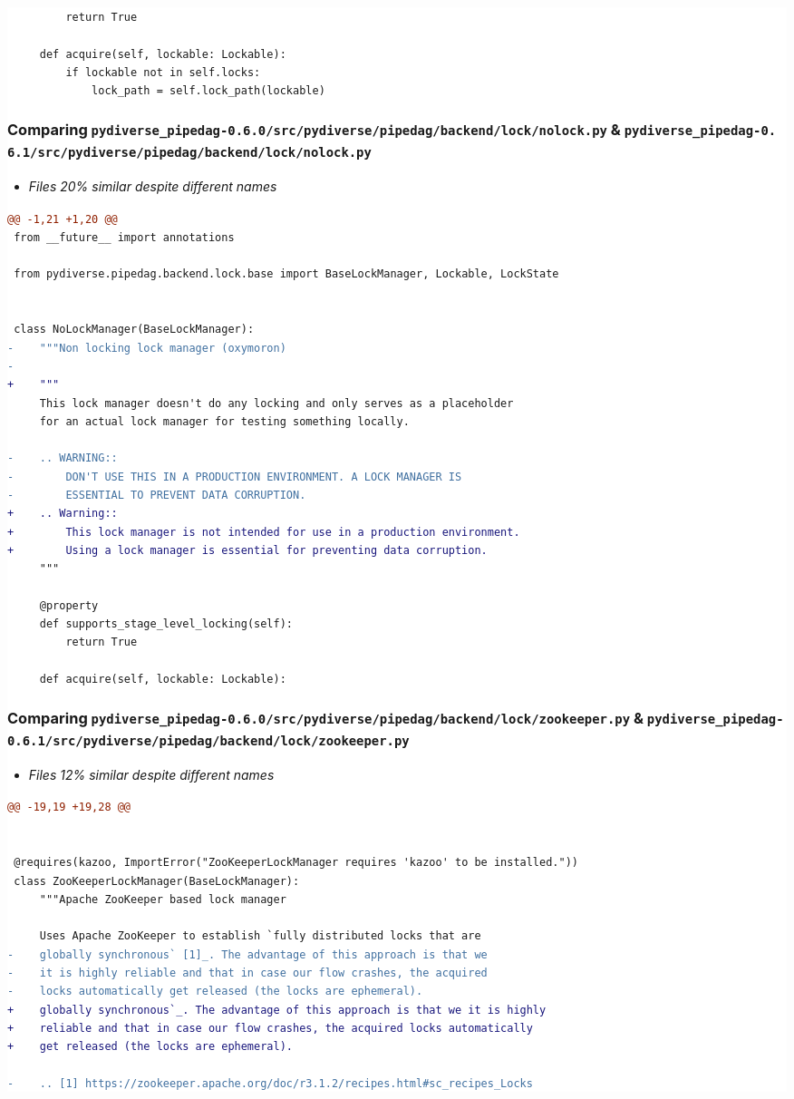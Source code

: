 ```diff
         return True
 
     def acquire(self, lockable: Lockable):
         if lockable not in self.locks:
             lock_path = self.lock_path(lockable)
```

### Comparing `pydiverse_pipedag-0.6.0/src/pydiverse/pipedag/backend/lock/nolock.py` & `pydiverse_pipedag-0.6.1/src/pydiverse/pipedag/backend/lock/nolock.py`

 * *Files 20% similar despite different names*

```diff
@@ -1,21 +1,20 @@
 from __future__ import annotations
 
 from pydiverse.pipedag.backend.lock.base import BaseLockManager, Lockable, LockState
 
 
 class NoLockManager(BaseLockManager):
-    """Non locking lock manager (oxymoron)
-
+    """
     This lock manager doesn't do any locking and only serves as a placeholder
     for an actual lock manager for testing something locally.
 
-    .. WARNING::
-        DON'T USE THIS IN A PRODUCTION ENVIRONMENT. A LOCK MANAGER IS
-        ESSENTIAL TO PREVENT DATA CORRUPTION.
+    .. Warning::
+        This lock manager is not intended for use in a production environment.
+        Using a lock manager is essential for preventing data corruption.
     """
 
     @property
     def supports_stage_level_locking(self):
         return True
 
     def acquire(self, lockable: Lockable):
```

### Comparing `pydiverse_pipedag-0.6.0/src/pydiverse/pipedag/backend/lock/zookeeper.py` & `pydiverse_pipedag-0.6.1/src/pydiverse/pipedag/backend/lock/zookeeper.py`

 * *Files 12% similar despite different names*

```diff
@@ -19,19 +19,28 @@
 
 
 @requires(kazoo, ImportError("ZooKeeperLockManager requires 'kazoo' to be installed."))
 class ZooKeeperLockManager(BaseLockManager):
     """Apache ZooKeeper based lock manager
 
     Uses Apache ZooKeeper to establish `fully distributed locks that are
-    globally synchronous` [1]_. The advantage of this approach is that we
-    it is highly reliable and that in case our flow crashes, the acquired
-    locks automatically get released (the locks are ephemeral).
+    globally synchronous`_. The advantage of this approach is that we it is highly
+    reliable and that in case our flow crashes, the acquired locks automatically
+    get released (the locks are ephemeral).
 
-    .. [1] https://zookeeper.apache.org/doc/r3.1.2/recipes.html#sc_recipes_Locks
```